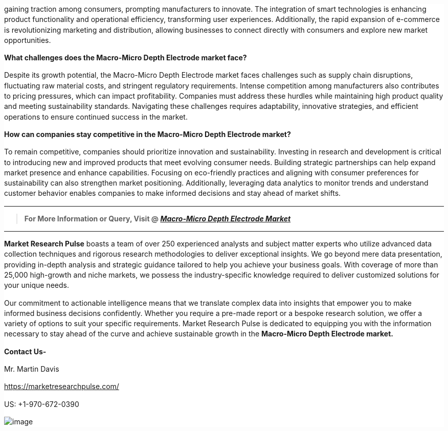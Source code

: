 gaining traction among consumers, prompting manufacturers to innovate. The integration of smart technologies is enhancing product functionality and operational efficiency, transforming user experiences. Additionally, the rapid expansion of e-commerce is revolutionizing marketing and distribution, allowing businesses to connect directly with consumers and explore new market opportunities.</p><p><strong>What challenges does the Macro-Micro Depth Electrode market face?</strong></p><p>Despite its growth potential, the Macro-Micro Depth Electrode market faces challenges such as supply chain disruptions, fluctuating raw material costs, and stringent regulatory requirements. Intense competition among manufacturers also contributes to pricing pressures, which can impact profitability. Companies must address these hurdles while maintaining high product quality and meeting sustainability standards. Navigating these challenges requires adaptability, innovative strategies, and efficient operations to ensure continued success in the market.</p><p><strong>How can companies stay competitive in the Macro-Micro Depth Electrode market?</strong></p><p>To remain competitive, companies should prioritize innovation and sustainability. Investing in research and development is critical to introducing new and improved products that meet evolving consumer needs. Building strategic partnerships can help expand market presence and enhance capabilities. Focusing on eco-friendly practices and aligning with consumer preferences for sustainability can also strengthen market positioning. Additionally, leveraging data analytics to monitor trends and understand customer behavior enables companies to make informed decisions and stay ahead of market shifts.</p><hr /><blockquote><p><strong>For More Information or Query, Visit @&nbsp;<em><a href="https://marketresearchpulse.com/report/30848/macro-micro-depth-electrode-market?utm_source=Linkedin&utm_medium=0112">Macro-Micro Depth Electrode Market</a></em></strong></p></blockquote><hr /><p><strong>Market Research Pulse</strong> boasts a team of over 250 experienced analysts and subject matter experts who utilize advanced data collection techniques and rigorous research methodologies to deliver exceptional insights. We go beyond mere data presentation, providing in-depth analysis and strategic guidance tailored to help you achieve your business goals. With coverage of more than 25,000 high-growth and niche markets, we possess the industry-specific knowledge required to deliver customized solutions for your unique needs.</p><p>Our commitment to actionable intelligence means that we translate complex data into insights that empower you to make informed business decisions confidently. Whether you require a pre-made report or a bespoke research solution, we offer a variety of options to suit your specific requirements. Market Research Pulse is dedicated to equipping you with the information necessary to stay ahead of the curve and achieve sustainable growth in the <strong>Macro-Micro Depth Electrode market.</strong></p><p><strong>Contact Us-</strong></p><p>Mr. Martin Davis</p><p>https://marketresearchpulse.com/</p><p>US: +1-970-672-0390</p>
![image](https://github.com/user-attachments/assets/cacd2250-4228-47cc-ad72-c6cfe841cd43)
